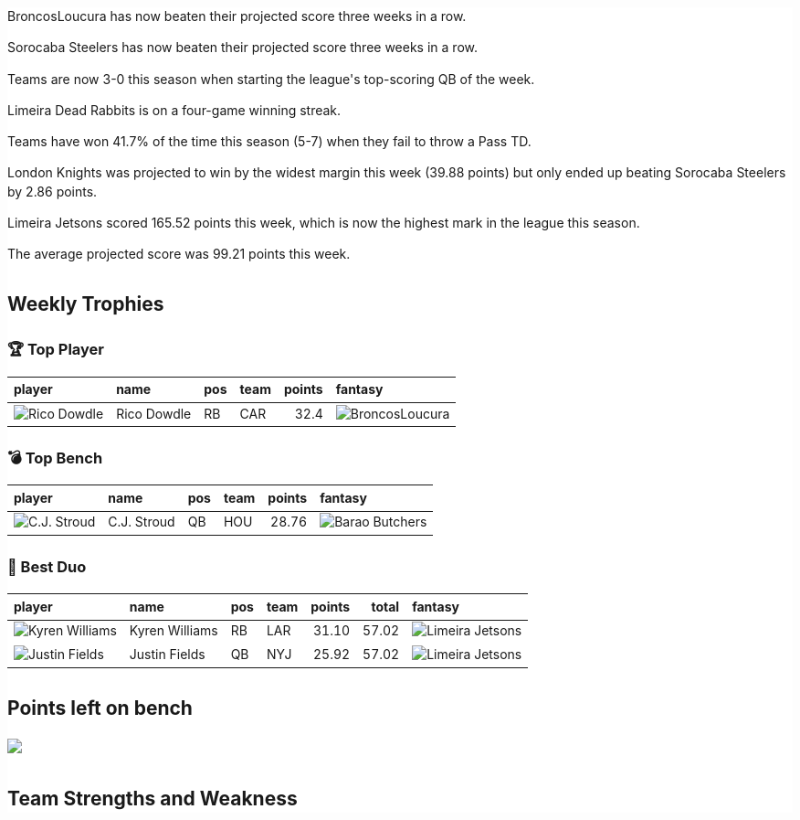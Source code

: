 BroncosLoucura has now beaten their projected score three weeks in a row.

Sorocaba Steelers has now beaten their projected score three weeks in a row.

Teams are now 3-0 this season when starting the league's top-scoring QB of the week.

Limeira Dead Rabbits is on a four-game winning streak.

Teams have won 41.7% of the time this season (5-7) when they fail to throw a Pass TD.

London Knights was projected to win by the widest margin this week (39.88 points) but only ended up beating Sorocaba Steelers by 2.86 points.

Limeira Jetsons scored 165.52 points this week, which is now the highest mark in the league this season.

The average projected score was 99.21 points this week.

## Weekly Trophies



### 🏆 Top Player


|player                                                                                                                                            |name        |pos |team | points|fantasy                                                                                                                                       |
|:-------------------------------------------------------------------------------------------------------------------------------------------------|:-----------|:---|:----|------:|:---------------------------------------------------------------------------------------------------------------------------------------------|
|<img src='https://static.www.nfl.com/image/upload/w_65,h_90,c_fill/league/cvnrzndsiaojvvxz8vo5' style='width:45px;height:60px' alt='Rico Dowdle'> |Rico Dowdle |RB  |CAR  |   32.4|<img src='https://static.www.nfl.com/league/apps/fantasy/logos/avatar/240x240/DEN_2.png' style='width:50px;height:50px' alt='BroncosLoucura'> |

### 💣 Top Bench


|player                                                                                                                                            |name        |pos |team | points|fantasy                                                                                                                                      |
|:-------------------------------------------------------------------------------------------------------------------------------------------------|:-----------|:---|:----|------:|:--------------------------------------------------------------------------------------------------------------------------------------------|
|<img src='https://static.www.nfl.com/image/upload/w_65,h_90,c_fill/league/tt4zrtxlhifaljhj0rn7' style='width:45px;height:60px' alt='C.J. Stroud'> |C.J. Stroud |QB  |HOU  |  28.76|<img src='https://static.www.nfl.com/league/apps/fantasy/logos/avatar/240x240/GB_1.png' style='width:50px;height:50px' alt='Barao Butchers'> |

### 🚀 Best Duo


|player                                                                                                                                               |name           |pos |team | points| total|fantasy                                                                                                                                        |
|:----------------------------------------------------------------------------------------------------------------------------------------------------|:--------------|:---|:----|------:|-----:|:----------------------------------------------------------------------------------------------------------------------------------------------|
|<img src='https://static.www.nfl.com/image/upload/w_65,h_90,c_fill/league/smsyrjrwy0lf0hu9hkvg' style='width:45px;height:60px' alt='Kyren Williams'> |Kyren Williams |RB  |LAR  |  31.10| 57.02|<img src='https://fantasy.nfl.com/image/63c6bf8d517688bcc7b67201071c1528.jpg?&x=50&y=50' style='width:50px;height:50px' alt='Limeira Jetsons'> |
|<img src='https://static.www.nfl.com/image/upload/w_65,h_90,c_fill/league/fbteankooq2c33yquq2j' style='width:45px;height:60px' alt='Justin Fields'>  |Justin Fields  |QB  |NYJ  |  25.92| 57.02|<img src='https://fantasy.nfl.com/image/63c6bf8d517688bcc7b67201071c1528.jpg?&x=50&y=50' style='width:50px;height:50px' alt='Limeira Jetsons'> |





## Points left on bench


<img src="{{< blogdown/postref >}}index_files/figure-html/benchPoints-1.png" width="672" />



## Team Strengths and Weakness

